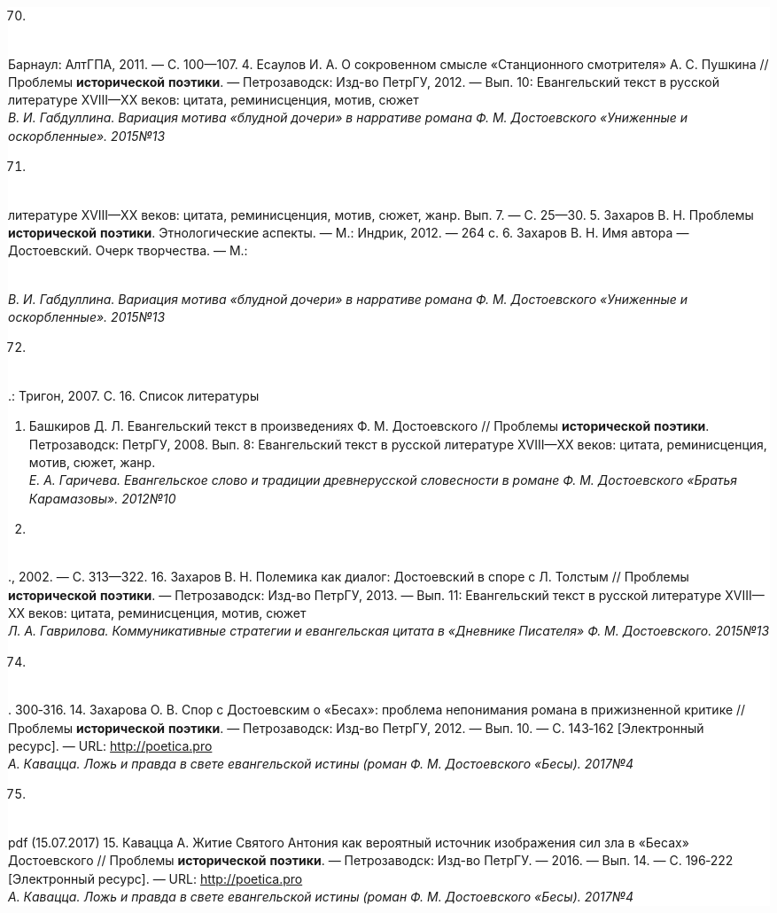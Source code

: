 70.
<br>Барнаул: АлтГПА, 2011. — С. 100—107.
  4. Есаулов И. А. О сокровенном смысле «Станционного смотрителя»
  А. С. Пушкина // Проблемы **исторической** **поэтики**. — Петрозаводск: Изд-во
  ПетрГУ, 2012. — Вып. 10: Евангельский текст в русской литературе
  XVIII—XX веков: цитата, реминисценция, мотив, сюжет
<br> *В. И. Габдуллина. Вариация мотива «блудной дочери» в нарративе романа Ф. М. Достоевского «Униженные и оскорбленные». 2015№13* 

71.
<br>литературе
  XVIII—XX веков: цитата, реминисценция, мотив, сюжет, жанр. Вып. 7. —
  С. 25—30.
  5. Захаров В. Н. Проблемы **исторической** **поэтики**. Этнологические
  аспекты. — М.: Индрик, 2012. — 264 с.
  6. Захаров В. Н. Имя автора — Достоевский. Очерк творчества. — М.:
  
<br> *В. И. Габдуллина. Вариация мотива «блудной дочери» в нарративе романа Ф. М. Достоевского «Униженные и оскорбленные». 2015№13* 

72.
<br>.: Тригон, 2007.
    С. 16.
  Список литературы
  1.  Башкиров Д. Л. Евангельский текст в произведениях Ф. М. Достоевского // Проблемы **исторической** **поэтики**. Петрозаводск: ПетрГУ, 2008.
      Вып. 8: Евангельский текст в русской литературе XVIII—XX веков:
      цитата, реминисценция, мотив, сюжет, жанр. 
<br> *Е. А. Гаричева. Евангельское слово и традиции древнерусской словесности в романе Ф. М. Достоевского «Братья Карамазовы». 2012№10* 

73.
<br>., 2002. — С. 313—322.
  16. Захаров В. Н. Полемика как диалог: Достоевский в споре
  с Л. Толстым // Проблемы **исторической** **поэтики**. — Петрозаводск: Изд-во
  ПетрГУ, 2013. — Вып. 11: Евангельский текст в русской литературе
  XVIII—XX веков: цитата, реминисценция, мотив, сюжет
<br> *Л. А. Гаврилова. Коммуникативные стратегии и евангельская цитата в «Дневнике Писателя» Ф. М. Достоевского. 2015№13* 

74.
<br>. 300‑316.
    14. Захарова О. В. Спор с Достоевским о «Бесах»: проблема непонимания
    романа в прижизненной критике // Проблемы **исторической** **поэтики**. —
    Петрозаводск: Изд-во ПетрГУ, 2012. — Вып. 10. — С. 143‑162
    [Электронный ресурс]. — URL:
    http://poetica.pro
<br> *А. Кавацца. Ложь и правда в свете евангельской истины (роман Ф. М. Достоевского «Бесы). 2017№4* 

75.
<br>pdf (15.07.2017)
    15. Кавацца А. Житие Святого Антония как вероятный источник
    изображения сил зла в «Бесах» Достоевского // Проблемы **исторической**
    **поэтики**. — Петрозаводск: Изд-во ПетрГУ. — 2016. — Вып. 14. —
    С. 196‑222 [Электронный ресурс]. — URL:
    http://poetica.pro
<br> *А. Кавацца. Ложь и правда в свете евангельской истины (роман Ф. М. Достоевского «Бесы). 2017№4* 
